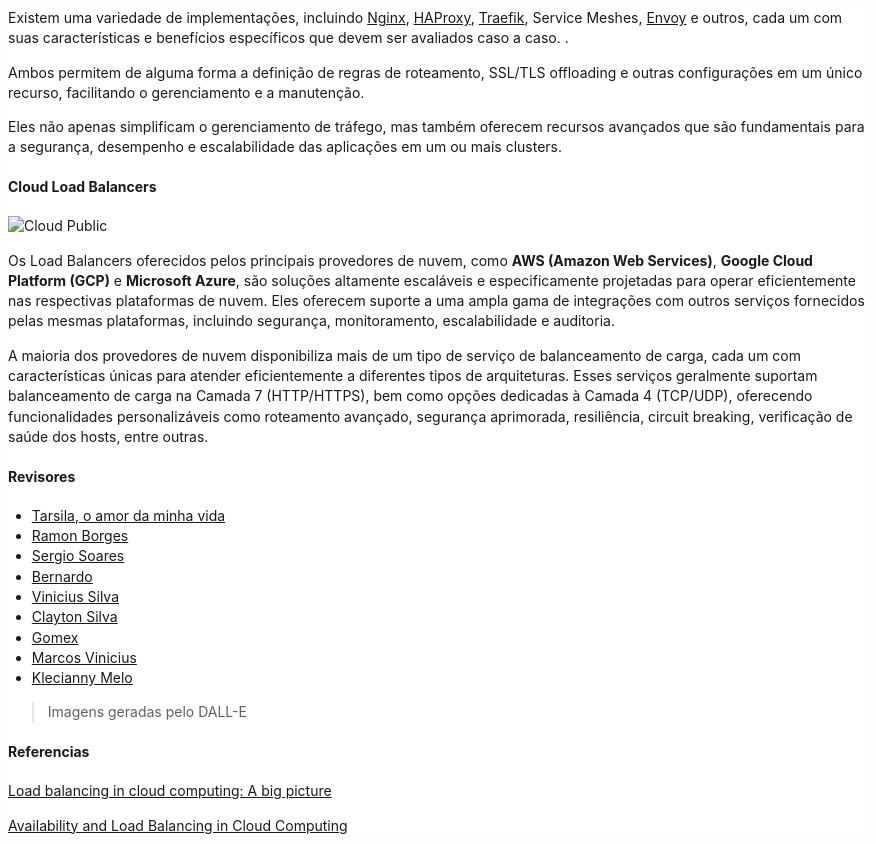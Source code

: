 Existem uma variedade de implementações, incluindo [Nginx](#nginx), [HAProxy](#haproxy), [Traefik](#traefik), Service Meshes, [Envoy](#envoy-proxy) e outros, cada um com suas características e benefícios específicos que devem ser avaliados caso a caso. .

Ambos permitem de alguma forma a definição de regras de roteamento, SSL/TLS offloading e outras configurações em um único recurso, facilitando o gerenciamento e a manutenção.

Eles não apenas simplificam o gerenciamento de tráfego, mas também oferecem recursos avançados que são fundamentais para a segurança, desempenho e escalabilidade das aplicações em um ou mais clusters.

#### Cloud Load Balancers

![Cloud Public](/assets/images/system-design/cloud-public.png)

Os Load Balancers oferecidos pelos principais provedores de nuvem, como **AWS (Amazon Web Services)**, **Google Cloud Platform (GCP)** e **Microsoft Azure**, são soluções altamente escaláveis e especificamente projetadas para operar eficientemente nas respectivas plataformas de nuvem. Eles oferecem suporte a uma ampla gama de integrações com outros serviços fornecidos pelas mesmas plataformas, incluindo segurança, monitoramento, escalabilidade e auditoria.

A maioria dos provedores de nuvem disponibiliza mais de um tipo de serviço de balanceamento de carga, cada um com características únicas para atender eficientemente a diferentes tipos de arquiteturas. Esses serviços geralmente suportam balanceamento de carga na Camada 7 (HTTP/HTTPS), bem como opções dedicadas à Camada 4 (TCP/UDP), oferecendo funcionalidades personalizáveis como roteamento avançado, segurança aprimorada, resiliência, circuit breaking, verificação de saúde dos hosts, entre outras.


#### Revisores

* [Tarsila, o amor da minha vida](https://twitter.com/tarsilabianca_c)
* [Ramon Borges](https://twitter.com/RamonBoorges)
* [Sergio Soares](https://twitter.com/sergsoares)
* [Bernardo](https://twitter.com/indiepagodeiro)
* [Vinicius Silva](https://twitter.com/bl4cktux89)
* [Clayton Silva](https://twitter.com/claydeveloper)
* [Gomex](https://twitter.com/gomex)
* [Marcos Vinicius](https://twitter.com/m_maltrapilho)
* [Klecianny Melo](https://twitter.com/Kecbm)

> Imagens geradas pelo DALL-E

#### Referencias

[Load balancing in cloud computing: A big picture](https://www.sciencedirect.com/science/article/pii/S1319157817303361)

[Availability and Load Balancing in Cloud Computing](https://d1wqtxts1xzle7.cloudfront.net/76748183/25-ICCSM2011-S0063-libre.pdf?1639832780=&response-content-disposition=inline%3B+filename%3DAvailability_and_Load_Balancing_in_Cloud.pdf&Expires=1703003902&Signature=gAi9-DNn~~xSieqOS~ZWrtG-Nf9QRUHyfad0uYjSTtSU~3mdPfguO7LTxYoIjio2j8asc2B62qSLA8QuN3p5xkPNte5jfbLnykFJseai~hiB01wATbxInnWwPwmz73WWs1tNxQ4gvODIof1t4jhS8AN9n2UfHHkMcwXFhgLsHSIk9FkXDp1MCXrIsQzK8728nb55fbQ7E312yVT7BstOlkQxwF62rFo8GpO-bFShYs7a5a~ZVpjTT-lAozeYDWrvG8Etn2nA5RncuWFDisU4MmN29-4bksPdX-7f1rOvbP8nBpVtG4UKqyQSN4Mx2bv7PZDvkkdlMPktu1mvGcw55w__&Key-Pair-Id=APKAJLOHF5GGSLRBV4ZA)
